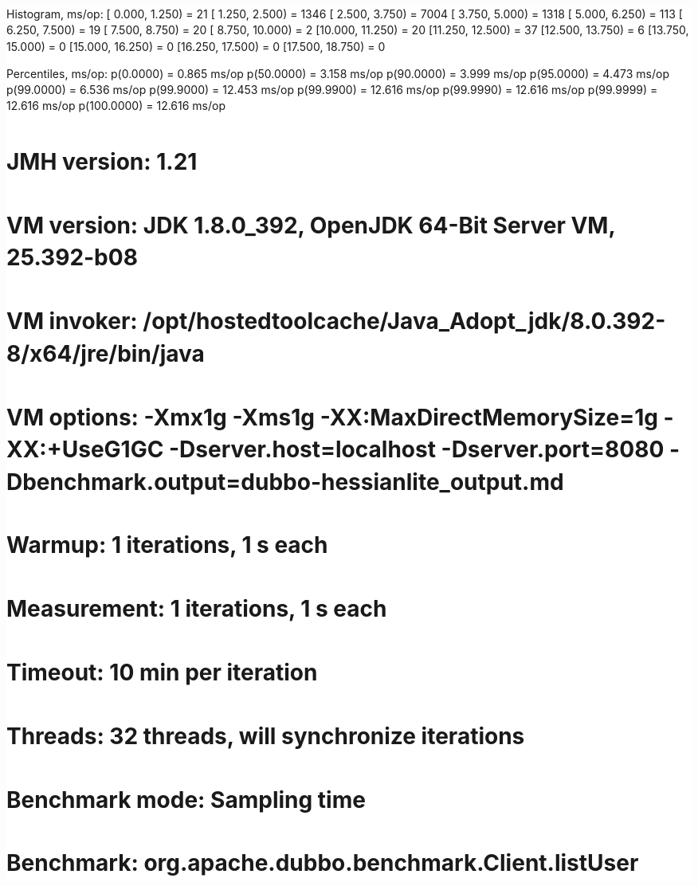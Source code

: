   Histogram, ms/op:
    [ 0.000,  1.250) = 21 
    [ 1.250,  2.500) = 1346 
    [ 2.500,  3.750) = 7004 
    [ 3.750,  5.000) = 1318 
    [ 5.000,  6.250) = 113 
    [ 6.250,  7.500) = 19 
    [ 7.500,  8.750) = 20 
    [ 8.750, 10.000) = 2 
    [10.000, 11.250) = 20 
    [11.250, 12.500) = 37 
    [12.500, 13.750) = 6 
    [13.750, 15.000) = 0 
    [15.000, 16.250) = 0 
    [16.250, 17.500) = 0 
    [17.500, 18.750) = 0 

  Percentiles, ms/op:
      p(0.0000) =      0.865 ms/op
     p(50.0000) =      3.158 ms/op
     p(90.0000) =      3.999 ms/op
     p(95.0000) =      4.473 ms/op
     p(99.0000) =      6.536 ms/op
     p(99.9000) =     12.453 ms/op
     p(99.9900) =     12.616 ms/op
     p(99.9990) =     12.616 ms/op
     p(99.9999) =     12.616 ms/op
    p(100.0000) =     12.616 ms/op


# JMH version: 1.21
# VM version: JDK 1.8.0_392, OpenJDK 64-Bit Server VM, 25.392-b08
# VM invoker: /opt/hostedtoolcache/Java_Adopt_jdk/8.0.392-8/x64/jre/bin/java
# VM options: -Xmx1g -Xms1g -XX:MaxDirectMemorySize=1g -XX:+UseG1GC -Dserver.host=localhost -Dserver.port=8080 -Dbenchmark.output=dubbo-hessianlite_output.md
# Warmup: 1 iterations, 1 s each
# Measurement: 1 iterations, 1 s each
# Timeout: 10 min per iteration
# Threads: 32 threads, will synchronize iterations
# Benchmark mode: Sampling time
# Benchmark: org.apache.dubbo.benchmark.Client.listUser
